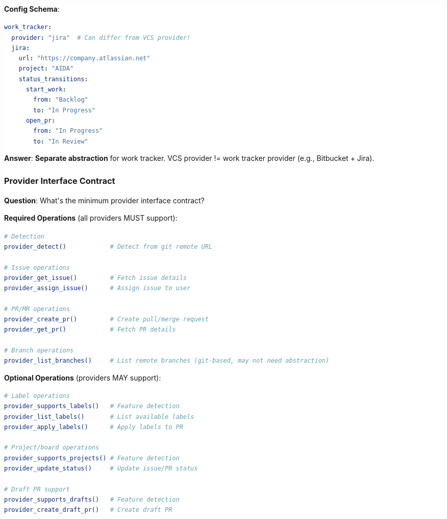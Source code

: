 **Config Schema**:

```yaml
work_tracker:
  provider: "jira"  # Can differ from VCS provider!
  jira:
    url: "https://company.atlassian.net"
    project: "AIDA"
    status_transitions:
      start_work:
        from: "Backlog"
        to: "In Progress"
      open_pr:
        from: "In Progress"
        to: "In Review"
```

**Answer**: **Separate abstraction** for work tracker. VCS provider != work tracker provider (e.g., Bitbucket + Jira).

### Provider Interface Contract

**Question**: What's the minimum provider interface contract?

**Required Operations** (all providers MUST support):

```bash
# Detection
provider_detect()            # Detect from git remote URL

# Issue operations
provider_get_issue()         # Fetch issue details
provider_assign_issue()      # Assign issue to user

# PR/MR operations
provider_create_pr()         # Create pull/merge request
provider_get_pr()            # Fetch PR details

# Branch operations
provider_list_branches()     # List remote branches (git-based, may not need abstraction)
```

**Optional Operations** (providers MAY support):

```bash
# Label operations
provider_supports_labels()   # Feature detection
provider_list_labels()       # List available labels
provider_apply_labels()      # Apply labels to PR

# Project/board operations
provider_supports_projects() # Feature detection
provider_update_status()     # Update issue/PR status

# Draft PR support
provider_supports_drafts()   # Feature detection
provider_create_draft_pr()   # Create draft PR
```

